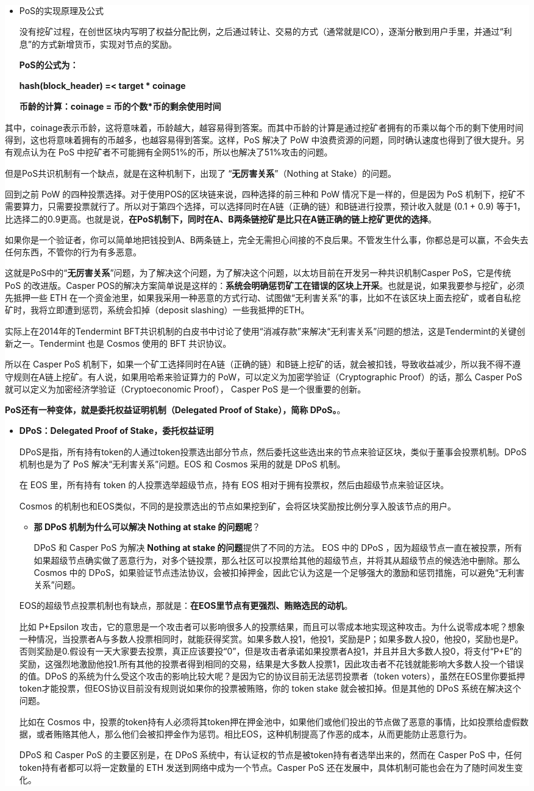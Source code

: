   * PoS的实现原理及公式 
  
    没有挖矿过程，在创世区块内写明了权益分配比例，之后通过转让、交易的方式（通常就是ICO），逐渐分散到用户手里，并通过“利息”的方式新增货币，实现对节点的奖励。
    
     **PoS的公式为：**
      
      **hash(block_header) =< target * coinage**
      
      **币龄的计算：coinage = 币的个数\*币的剩余使用时间**
      
   其中，coinage表示币龄，这将意味着，币龄越大，越容易得到答案。而其中币龄的计算是通过挖矿者拥有的币乘以每个币的剩下使用时间得到，这也将意味着拥有的币越多，也越容易得到答案。这样，PoS 解决了 PoW 中浪费资源的问题，同时确认速度也得到了很大提升。另有观点认为在 PoS 中挖矿者不可能拥有全网51%的币，所以也解决了51%攻击的问题。
    
   但是PoS共识机制有一个缺点，就是在这种机制下，出现了 “**无厉害关系**”（Nothing at Stake）的问题。
   
   回到之前 PoW 的四种投票选择。对于使用POS的区块链来说，四种选择的前三种和 PoW 情况下是一样的，但是因为 PoS 机制下，挖矿不需要算力，只需要投票就行了。所以对于第四个选择，可以选择同时在A链（正确的链）和B链进行投票，预计收入就是 (0.1 + 0.9) 等于1，比选择二的0.9更高。也就是说，**在PoS机制下，同时在A、B两条链挖矿是比只在A链正确的链上挖矿更优的选择**。
   
   如果你是一个验证者，你可以简单地把钱投到A、B两条链上，完全无需担心间接的不良后果。不管发生什么事，你都总是可以赢，不会失去任何东西，不管你的行为有多恶意。
   
   这就是PoS中的“**无厉害关系**”问题，为了解决这个问题，为了解决这个问题，以太坊目前在开发另一种共识机制Casper PoS，它是传统 PoS 的改进版。Casper POS的解决方案简单说是这样的：**系统会明确惩罚矿工在错误的区块上开采**。也就是说，如果我要参与挖矿，必须先抵押一些 ETH 在一个资金池里，如果我采用一种恶意的方式行动、试图做“无利害关系”的事，比如不在该区块上面去挖矿，或者自私挖矿时，我将立即遭到惩罚，系统会扣掉（deposit slashing）一些我抵押的ETH。
   
   实际上在2014年的Tendermint BFT共识机制的白皮书中讨论了使用“消减存款”来解决“无利害关系”问题的想法，这是Tendermint的关键创新之一。Tendermint 也是 Cosmos 使用的 BFT 共识协议。
   
   所以在 Casper PoS 机制下，如果一个矿工选择同时在A链（正确的链）和B链上挖矿的话，就会被扣钱，导致收益减少，所以我不得不遵守规则在A链上挖矿。有人说，如果用哈希来验证算力的 PoW，可以定义为加密学验证（Cryptographic Proof）的话，那么 Casper PoS 就可以定义为加密经济学验证（Cryptoeconomic Proof）， Casper PoS 是一个很重要的创新。
   
   **PoS还有一种变体，就是委托权益证明机制（Delegated Proof of Stake），简称 DPoS。**。
   
 * **DPoS：Delegated Proof of Stake，委托权益证明**
 
   DPoS是指，所有持有token的人通过token投票选出部分节点，然后委托这些选出来的节点来验证区块，类似于董事会投票机制。DPoS 机制也是为了 PoS 解决“无利害关系”问题。EOS 和 Cosmos 采用的就是 DPoS 机制。
   
   在 EOS 里，所有持有 token 的人投票选举超级节点，持有 EOS 相对于拥有投票权，然后由超级节点来验证区块。
   
   Cosmos 的机制也和EOS类似，不同的是投票选出的节点如果挖到矿，会将区块奖励按比例分享入股该节点的用户。
   
   * **那 DPoS 机制为什么可以解决 Nothing at stake 的问题呢**？
   
     DPoS 和 Casper PoS 为解决 **Nothing at stake 的问题**提供了不同的方法。 EOS 中的 DPoS ，因为超级节点一直在被投票，所有如果超级节点确实做了恶意行为，对多个链投票，那么社区可以投票给其他的超级节点，并将其从超级节点的候选池中删除。那么 Cosmos 中的 DPoS，如果验证节点违法协议，会被扣掉押金，因此它认为这是一个足够强大的激励和惩罚措施，可以避免“无利害关系”问题。
   
   EOS的超级节点投票机制也有缺点，那就是：**在EOS里节点有更强烈、贿赂选民的动机**。
   
   比如 P+Epsilon 攻击，它的意思是一个攻击者可以影响很多人的投票结果，而且可以零成本地实现这种攻击。为什么说零成本呢？想象一种情况，当投票者A与多数人投票相同时，就能获得奖赏。如果多数人投1，他投1，奖励是P；如果多数人投0，他投0，奖励也是P。否则奖励是0.假设有一天大家要去投票，真正应该要投“0”，但是攻击者承诺如果投票者A投1，并且并且大多数人投0，将支付“P+E”的奖励，这强烈地激励他投1.所有其他的投票者得到相同的交易，结果是大多数人投票1，因此攻击者不花钱就能影响大多数人投一个错误的值。DPoS 的系统为什么受这个攻击的影响比较大呢？是因为它的协议目前无法惩罚投票者（token voters），虽然在EOS里你要抵押token才能投票，但EOS协议目前没有规则说如果你的投票被贿赂，你的 token stake 就会被扣掉。但是其他的 DPoS 系统在解决这个问题。
   
   比如在 Cosmos 中，投票的token持有人必须将其token押在押金池中，如果他们或他们投出的节点做了恶意的事情，比如投票给虚假数据，或者贿赂其他人，那么他们会被扣押金作为惩罚。相比EOS，这种机制提高了作恶的成本，从而更能防止恶意行为。
   
   DPoS 和 Casper PoS 的主要区别是，在 DPoS 系统中，有认证权的节点是被token持有者选举出来的，然而在 Casper PoS 中，任何token持有者都可以将一定数量的 ETH 发送到网络中成为一个节点。Casper PoS 还在发展中，具体机制可能也会在为了随时间发生变化。
  
